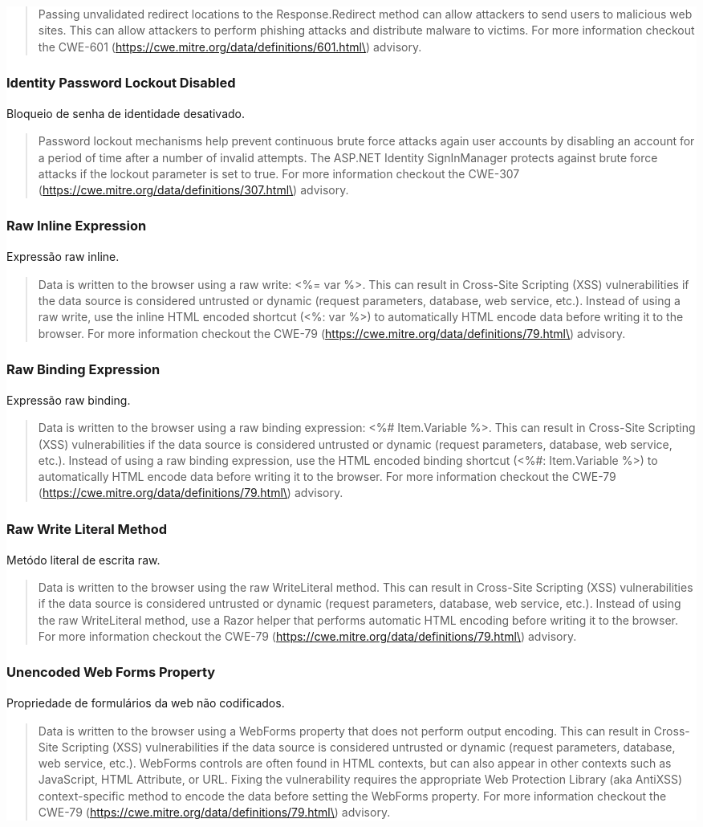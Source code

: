 > Passing unvalidated redirect locations to the Response.Redirect method can allow attackers to send users to malicious web sites. This can allow attackers to perform phishing attacks and distribute malware to victims. For more information checkout the CWE-601 \(https://cwe.mitre.org/data/definitions/601.html\) advisory.

### Identity Password Lockout Disabled

Bloqueio de senha de identidade desativado.

> Password lockout mechanisms help prevent continuous brute force attacks again user accounts by disabling an account for a period of time after a number of invalid attempts. The ASP.NET Identity SignInManager protects against brute force attacks if the lockout parameter is set to true. For more information checkout the CWE-307 \(https://cwe.mitre.org/data/definitions/307.html\) advisory.

### Raw Inline Expression

Expressão raw inline. 

> Data is written to the browser using a raw write: &lt;%= var %&gt;. This can result in Cross-Site Scripting \(XSS\) vulnerabilities if the data source is considered untrusted or dynamic \(request parameters, database, web service, etc.\). Instead of using a raw write, use the inline HTML encoded shortcut \(&lt;%: var %&gt;\) to automatically HTML encode data before writing it to the browser. For more information checkout the CWE-79 \(https://cwe.mitre.org/data/definitions/79.html\) advisory.

### Raw Binding Expression

Expressão raw binding. 

> Data is written to the browser using a raw binding expression: &lt;%\# Item.Variable %&gt;. This can result in Cross-Site Scripting \(XSS\) vulnerabilities if the data source is considered untrusted or dynamic \(request parameters, database, web service, etc.\). Instead of using a raw binding expression, use the HTML encoded binding shortcut \(&lt;%\#: Item.Variable %&gt;\) to automatically HTML encode data before writing it to the browser. For more information checkout the CWE-79 \(https://cwe.mitre.org/data/definitions/79.html\) advisory.

### Raw Write Literal Method

Metódo literal de escrita raw. 

> Data is written to the browser using the raw WriteLiteral method. This can result in Cross-Site Scripting \(XSS\) vulnerabilities if the data source is considered untrusted or dynamic \(request parameters, database, web service, etc.\). Instead of using the raw WriteLiteral method, use a Razor helper that performs automatic HTML encoding before writing it to the browser. For more information checkout the CWE-79 \(https://cwe.mitre.org/data/definitions/79.html\) advisory.

### Unencoded Web Forms Property

Propriedade de formulários da web não codificados.

> Data is written to the browser using a WebForms property that does not perform output encoding. This can result in Cross-Site Scripting \(XSS\) vulnerabilities if the data source is considered untrusted or dynamic \(request parameters, database, web service, etc.\). WebForms controls are often found in HTML contexts, but can also appear in other contexts such as JavaScript, HTML Attribute, or URL. Fixing the vulnerability requires the appropriate Web Protection Library \(aka AntiXSS\) context-specific method to encode the data before setting the WebForms property. For more information checkout the CWE-79 \(https://cwe.mitre.org/data/definitions/79.html\) advisory.
